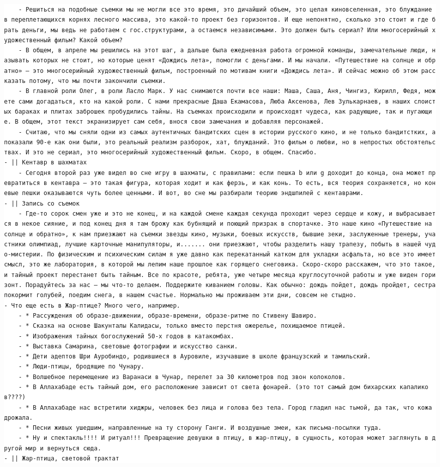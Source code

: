 		- Решиться на подобные съемки мы не могли все это время, это дичайший объем, это целая киновселенная, это блуждание в переплетающихся корнях лесного массива, это какой-то проект без горизонтов. И еще непонятно, сколько это стоит и где брать деньги, мы ведь не работаем с гос.структурами, а остаемся независимыми. Это должен быть сериал? Или многосерийный художественный фильм? Какой объем?
		- В общем, в апреле мы решились на этот шаг, а дальше была ежедневная работа огромной команды, замечательные люди, называть которых не стоит, но которые ценят «Дождись лета», помогли с деньгами. И мы начали. «Путешествие на солнце и обратно» – это многосерийный художественный фильм, построенный по мотивам книги «Дождись лета». И сейчас можно об этом рассказать потому, что мы почти закончили съемки.
		- В главной роли Олег, в роли Ласло Марк. У нас снимаются почти все наши: Маша, Саша, Аня, Чингиз, Кирилл, Федя, можете сами догадаться, кто на какой роли. С нами прекрасные Даша Екамасова, Люба Аксенова, Лев Зулькарнаев, в наших слоистых бараках и плитах заброшек пробудились тайны. На съемках происходили и происходят чудеса, как радующие, так и пугающие. В общем, этот текст экранизирует сам себя, внося свои замечания и добавляя персонажей.
		- Считаю, что мы сняли одни из самых аутентичных бандитских сцен в истории русского кино, и не только бандитстких, а показали 90-е как они были, это реальный реализм разборок, хат, блужданий. Это фильм о любви, но в непростых обстоятельствах. И это не сериал, это многосерийный художественный фильм. Скоро, в общем. Спасибо.
	- || Кентавр в шахматах
		- Сегодня второй раз уже видел во сне игру в шахматы, с правилами: если пешка b или g доходит до конца, она может превратиться в кентавра – это такая фигура, которая ходит и как ферзь, и как конь. То есть, вся теория сохраняется, но коневые пешки оказываются чуть более ценными. И вот, во сне мы разбирали теорию эндшпилей с кентаврами.
	- || Запись со съемок
		- Где-то сорок смен уже и это не конец, и на каждой смене каждая секунда проходит через сердце и кожу, и выбрасывается в некое сияние, и под конец дня я там брожу как бубнящий и поющий призрак в спортачке. Это наше кино «Путешествие на солнце и обратно», к нам приезжают на съемки звезды кино, музыки, боевых искусств, бывшие зеки, заслуженные тренеры, участники олимпиад, лучшие карточные манипуляторы, и....... они приезжают, чтобы разделить нашу трапезу, побыть в нашей чудо-мистерии. По физическим и психическим силам я уже давно как перекатанный катком для укладки асфальта, но все это имеет смысл, это же лаборатория, в которой мы лепим наше прошлое как горящего снеговика. Скоро-скоро расскажем, что это такое, и тайный проект перестанет быть тайным. Все по красоте, ребята, уже четыре месяца круглосуточной работы и уже виден горизонт. Порадуйтесь за нас – мы что-то делаем. Поддержите киванием головы. Как обычно: дождь пойдет, дождь пройдет, сестра покормит голубей, поедим снега, в нашем счастье. Нормально мы проживаем эти дни, совсем не стыдно.
	- Что еще есть в Жар-птице? Много чего, например.
		- * Рассуждения об образе-движении, образе-времени, образе-ритме по Стивену Шавиро.
		- * Сказка на основе Шакунталы Калидасы, только вместо перстня ожерелье, похищаемое птицей.
		- * Изображения тайных богослужений 50-х годов в катакомбах.
		- * Выставка Самарина, световые фотографии и искусство санки.
		- * Дети адептов Шри Ауробиндо, родившиеся в Ауровиле, изучавшие в школе французский и тамильский.
		- * Люди-птицы, бродящие по Чунару.
		- * Волшебное перемещение из Варанаси в Чунар, перелет за 30 километров под звон колоколов.
		- * В Аллахабаде есть тайный дом, его расположение зависит от света фонарей. (это тот самый дом бихарских капаликов????)
		- * В Аллахабаде нас встретили хиджры, человек без лица и голова без тела. Город гладил нас тьмой, да так, что кожа дрожала.
		- * Песни живых ушедшим, направленные на ту сторону Ганги. И воздушные змеи, как письма-посылки туда.
		- * Ну и спектакль!!!! И ритуал!!! Превращение девушки в птицу, в жар-птицу, в сущность, которая может заглянуть в другой мир и вернуться сюда.
	- || Жар-птица, световой трактат